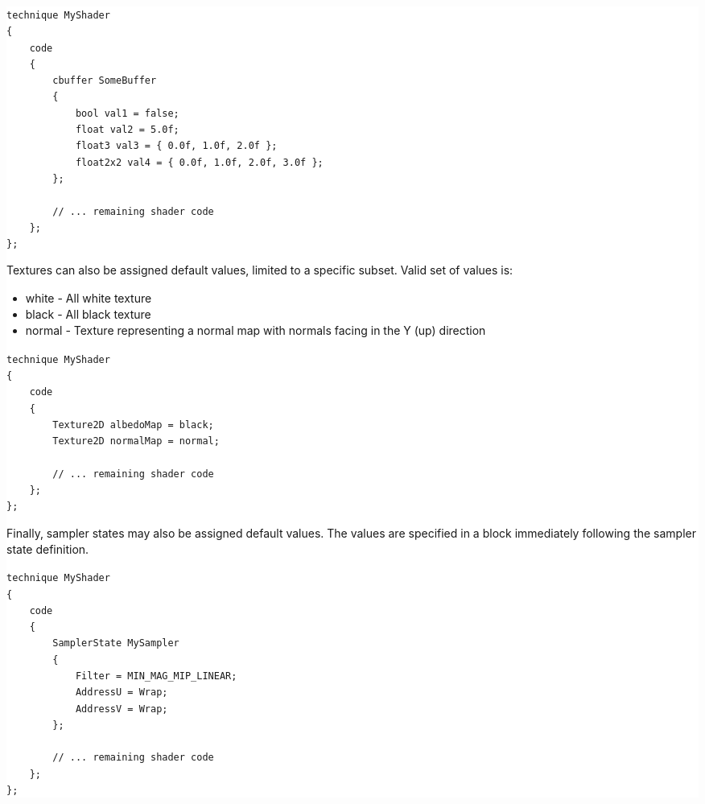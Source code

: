 ~~~~~~~~~~~~~~
technique MyShader
{
	code
	{
		cbuffer SomeBuffer
		{
			bool val1 = false;
			float val2 = 5.0f;
			float3 val3 = { 0.0f, 1.0f, 2.0f };
			float2x2 val4 = { 0.0f, 1.0f, 2.0f, 3.0f };
		};
		
		// ... remaining shader code
	};
};
~~~~~~~~~~~~~~

Textures can also be assigned default values, limited to a specific subset. Valid set of values is:
 - white - All white texture
 - black - All black texture
 - normal - Texture representing a normal map with normals facing in the Y (up) direction
 
~~~~~~~~~~~~~~
technique MyShader
{
	code
	{
		Texture2D albedoMap = black;
		Texture2D normalMap = normal;
		
		// ... remaining shader code
	};
};
~~~~~~~~~~~~~~

Finally, sampler states may also be assigned default values. The values are specified in a block immediately following the sampler state definition.

~~~~~~~~~~~~~~
technique MyShader
{
	code
	{
		SamplerState MySampler
		{
			Filter = MIN_MAG_MIP_LINEAR;
			AddressU = Wrap;
			AddressV = Wrap;
		};

		// ... remaining shader code
	};
};
~~~~~~~~~~~~~~
